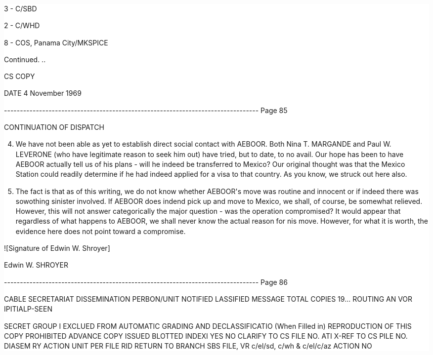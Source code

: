 3 - C/SBD

2 - C/WHD

8 - COS, Panama City/MKSPICE

Continued. ..

CS COPY

DATE 4 November 1969


-------------------------------------------------------------------------------- Page 85

CONTINUATION OF DISPATCH

4.  We have not been able as yet to establish direct social contact with AEBOOR. Both Nina T. MARGANDE and Paul W. LEVERONE (who have legitimate reason to seek him out) have tried, but to date, to no avail. Our hope has been to have AEBOOR actually tell us of his plans - will he indeed be transferred to Mexico? Our original thought was that the Mexico Station could readily determine if he had indeed applied for a visa to that country. As you know, we struck out here also.

5. The fact is that as of this writing, we do not know whether AEBOOR's move was routine and innocent or if indeed there was sowothing sinister involved. If AEBOOR does indend pick up and move to Mexico, we shall, of course, be somewhat relieved. However, this will not answer categorically the major question - was the operation compromised? It would appear that regardless of what happens to AEBOOR, we shall never know the actual reason for nis move. However, for what it is worth, the evidence here does not point toward a compromise.

![Signature of Edwin W. Shroyer]

Edwin W. SHROYER


-------------------------------------------------------------------------------- Page 86

CABLE SECRETARIAT DISSEMINATION
PERBON/UNIT NOTIFIED
LASSIFIED MESSAGE
TOTAL COPIES 19...
ROUTING AN VOR IPITIALP-SEEN

SECRET
GROUP I
EXCLUED FROM AUTOMATIC
GRADING AND
DECLASSIFICATIO
(When Filled in)
REPRODUCTION OF THIS COPY PROHIBITED
ADVANCE COPY
ISSUED
BLOTTED
INDEXI
YES
NO
CLARIFY TO CS FILE NO.
ATI
X-REF TO CS PILE NO.
DIASEM RY
ACTION UNIT
PER
FILE RID
RETURN TO
BRANCH
SBS
FILE, VR c/el/sd, c/wh & c/el/c/az
ACTION NO
